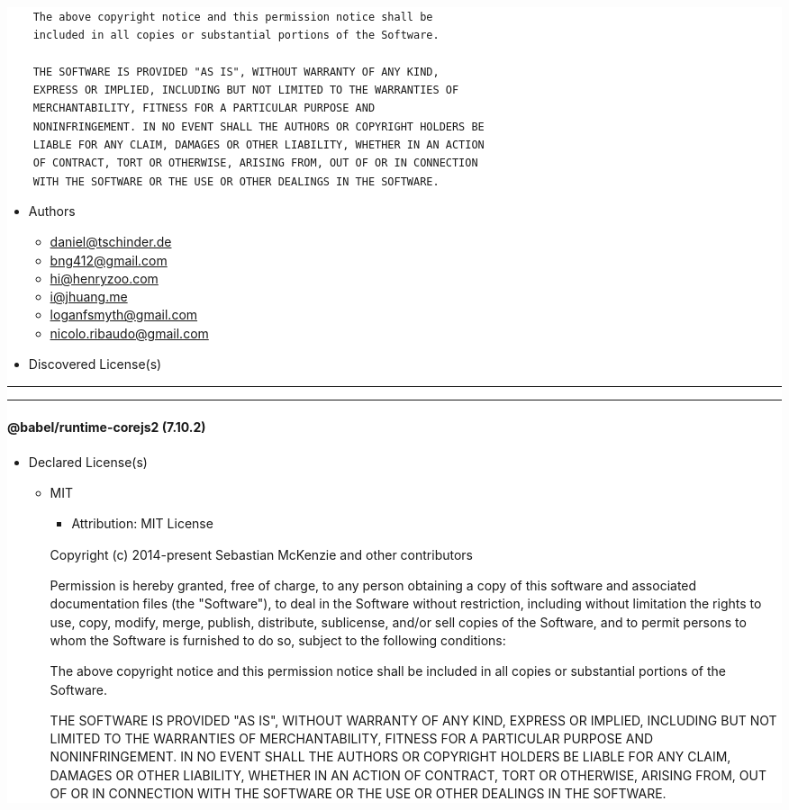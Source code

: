 		The above copyright notice and this permission notice shall be
		included in all copies or substantial portions of the Software.
		
		THE SOFTWARE IS PROVIDED "AS IS", WITHOUT WARRANTY OF ANY KIND,
		EXPRESS OR IMPLIED, INCLUDING BUT NOT LIMITED TO THE WARRANTIES OF
		MERCHANTABILITY, FITNESS FOR A PARTICULAR PURPOSE AND
		NONINFRINGEMENT. IN NO EVENT SHALL THE AUTHORS OR COPYRIGHT HOLDERS BE
		LIABLE FOR ANY CLAIM, DAMAGES OR OTHER LIABILITY, WHETHER IN AN ACTION
		OF CONTRACT, TORT OR OTHERWISE, ARISING FROM, OUT OF OR IN CONNECTION
		WITH THE SOFTWARE OR THE USE OR OTHER DEALINGS IN THE SOFTWARE.
		


* Authors
    * [daniel@tschinder.de]({escapeMarkdownText(author)})
    * [bng412@gmail.com]({escapeMarkdownText(author)})
    * [hi@henryzoo.com]({escapeMarkdownText(author)})
    * [i@jhuang.me]({escapeMarkdownText(author)})
    * [loganfsmyth@gmail.com]({escapeMarkdownText(author)})
    * [nicolo.ribaudo@gmail.com]({escapeMarkdownText(author)})


* Discovered License(s)






---
---

#### **@babel/runtime-corejs2 (7.10.2)**


* Declared License(s)
    * MIT
        * Attribution:
        MIT License
		
		Copyright (c) 2014-present Sebastian McKenzie and other contributors
		
		Permission is hereby granted, free of charge, to any person obtaining
		a copy of this software and associated documentation files (the
		"Software"), to deal in the Software without restriction, including
		without limitation the rights to use, copy, modify, merge, publish,
		distribute, sublicense, and/or sell copies of the Software, and to
		permit persons to whom the Software is furnished to do so, subject to
		the following conditions:
		
		The above copyright notice and this permission notice shall be
		included in all copies or substantial portions of the Software.
		
		THE SOFTWARE IS PROVIDED "AS IS", WITHOUT WARRANTY OF ANY KIND,
		EXPRESS OR IMPLIED, INCLUDING BUT NOT LIMITED TO THE WARRANTIES OF
		MERCHANTABILITY, FITNESS FOR A PARTICULAR PURPOSE AND
		NONINFRINGEMENT. IN NO EVENT SHALL THE AUTHORS OR COPYRIGHT HOLDERS BE
		LIABLE FOR ANY CLAIM, DAMAGES OR OTHER LIABILITY, WHETHER IN AN ACTION
		OF CONTRACT, TORT OR OTHERWISE, ARISING FROM, OUT OF OR IN CONNECTION
		WITH THE SOFTWARE OR THE USE OR OTHER DEALINGS IN THE SOFTWARE.
		